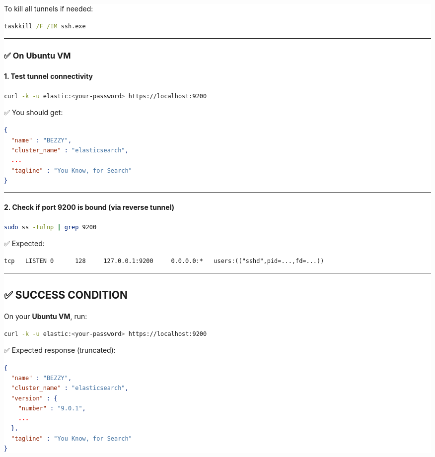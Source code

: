 To kill all tunnels if needed:

```cmd
taskkill /F /IM ssh.exe
```

---

### ✅ On Ubuntu VM

#### 1. Test tunnel connectivity

```bash
curl -k -u elastic:<your-password> https://localhost:9200
```

✅ You should get:

```json
{
  "name" : "BEZZY",
  "cluster_name" : "elasticsearch",
  ...
  "tagline" : "You Know, for Search"
}
```

---

#### 2. Check if port 9200 is bound (via reverse tunnel)

```bash
sudo ss -tulnp | grep 9200
```

✅ Expected:

```
tcp   LISTEN 0      128     127.0.0.1:9200     0.0.0.0:*   users:(("sshd",pid=...,fd=...))
```

---

## ✅ SUCCESS CONDITION

On your **Ubuntu VM**, run:

```bash
curl -k -u elastic:<your-password> https://localhost:9200
```

✅ Expected response (truncated):

```json
{
  "name" : "BEZZY",
  "cluster_name" : "elasticsearch",
  "version" : {
    "number" : "9.0.1",
    ...
  },
  "tagline" : "You Know, for Search"
}
```
